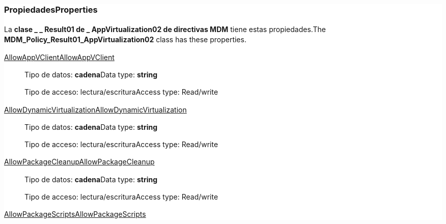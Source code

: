 ### <a name="properties"></a><span data-ttu-id="6ea18-114">Propiedades</span><span class="sxs-lookup"><span data-stu-id="6ea18-114">Properties</span></span>

<span data-ttu-id="6ea18-115">La **clase \_ \_ Result01 de \_ AppVirtualization02 de directivas MDM** tiene estas propiedades.</span><span class="sxs-lookup"><span data-stu-id="6ea18-115">The **MDM\_Policy\_Result01\_AppVirtualization02** class has these properties.</span></span>

<dl> <dt>

[<span data-ttu-id="6ea18-116">AllowAppVClient</span><span class="sxs-lookup"><span data-stu-id="6ea18-116">AllowAppVClient</span></span>](/windows/client-management/mdm/policy-csp-appvirtualization#appvirtualization-allowappvclient)
</dt> <dd> <dl> <dt>

<span data-ttu-id="6ea18-117">Tipo de datos: **cadena**</span><span class="sxs-lookup"><span data-stu-id="6ea18-117">Data type: **string**</span></span>
</dt> <dt>

<span data-ttu-id="6ea18-118">Tipo de acceso: lectura/escritura</span><span class="sxs-lookup"><span data-stu-id="6ea18-118">Access type: Read/write</span></span>
</dt> </dl>

</dd> <dt>

[<span data-ttu-id="6ea18-119">AllowDynamicVirtualization</span><span class="sxs-lookup"><span data-stu-id="6ea18-119">AllowDynamicVirtualization</span></span>](/windows/client-management/mdm/policy-csp-appvirtualization#appvirtualization-allowdynamicvirtualization)
</dt> <dd> <dl> <dt>

<span data-ttu-id="6ea18-120">Tipo de datos: **cadena**</span><span class="sxs-lookup"><span data-stu-id="6ea18-120">Data type: **string**</span></span>
</dt> <dt>

<span data-ttu-id="6ea18-121">Tipo de acceso: lectura/escritura</span><span class="sxs-lookup"><span data-stu-id="6ea18-121">Access type: Read/write</span></span>
</dt> </dl>

</dd> <dt>

[<span data-ttu-id="6ea18-122">AllowPackageCleanup</span><span class="sxs-lookup"><span data-stu-id="6ea18-122">AllowPackageCleanup</span></span>](/windows/client-management/mdm/policy-csp-appvirtualization#appvirtualization-allowpackagecleanup)
</dt> <dd> <dl> <dt>

<span data-ttu-id="6ea18-123">Tipo de datos: **cadena**</span><span class="sxs-lookup"><span data-stu-id="6ea18-123">Data type: **string**</span></span>
</dt> <dt>

<span data-ttu-id="6ea18-124">Tipo de acceso: lectura/escritura</span><span class="sxs-lookup"><span data-stu-id="6ea18-124">Access type: Read/write</span></span>
</dt> </dl>

</dd> <dt>

[<span data-ttu-id="6ea18-125">AllowPackageScripts</span><span class="sxs-lookup"><span data-stu-id="6ea18-125">AllowPackageScripts</span></span>](/windows/client-management/mdm/policy-csp-appvirtualization#appvirtualization-allowpackagescripts)
</dt> <dd> <dl> <dt>
